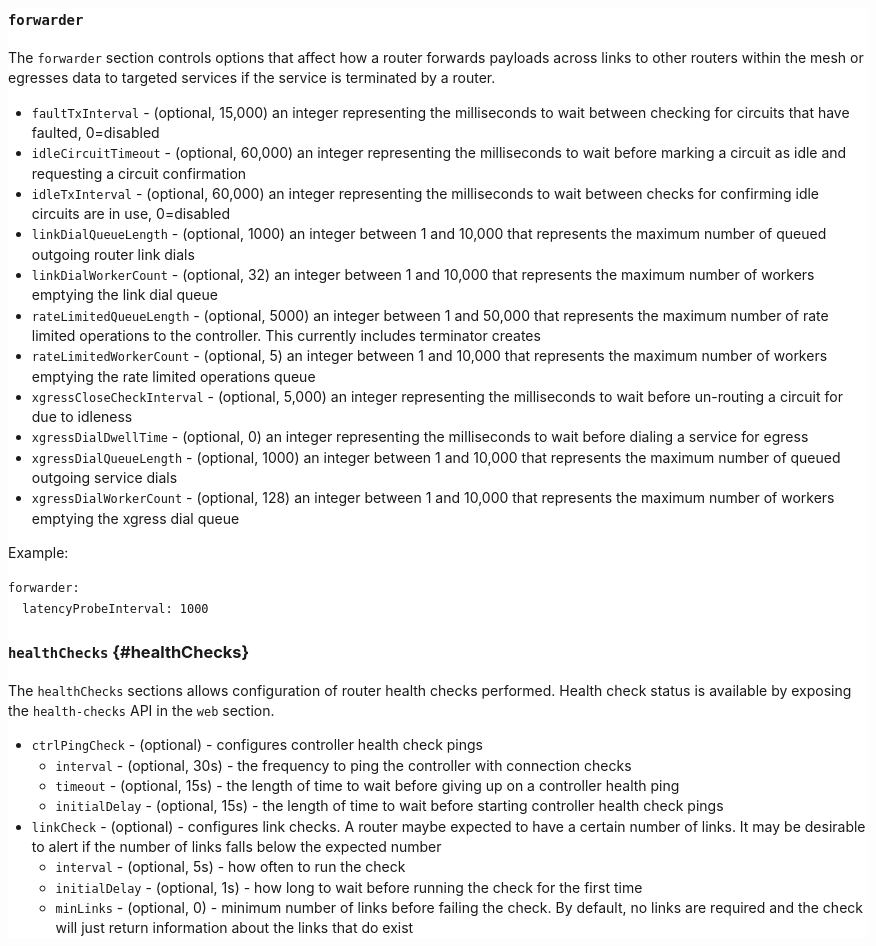 ### `forwarder`

The `forwarder` section controls options that affect how a router forwards payloads across links to
other routers within the mesh or egresses data to targeted services if the service is terminated by
a router.

- `faultTxInterval` - (optional, 15,000) an integer representing the milliseconds to wait between
  checking for circuits that have faulted, 0=disabled
- `idleCircuitTimeout` - (optional, 60,000) an integer representing the milliseconds to wait before
  marking a circuit as idle and requesting a circuit confirmation
- `idleTxInterval` -  (optional, 60,000) an integer representing the milliseconds to wait between
  checks for confirming idle circuits are in use, 0=disabled
- `linkDialQueueLength` -  (optional, 1000) an integer between 1 and 10,000 that represents the
  maximum number of queued outgoing router link dials
- `linkDialWorkerCount` - (optional, 32) an integer between 1 and 10,000 that represents the maximum
  number of workers emptying the link dial queue
- `rateLimitedQueueLength` -  (optional, 5000) an integer between 1 and 50,000 that represents the
  maximum number of rate limited operations to the controller. This currently includes terminator
  creates
- `rateLimitedWorkerCount` - (optional, 5) an integer between 1 and 10,000 that represents the
  maximum number of workers emptying the rate limited operations queue
- `xgressCloseCheckInterval` - (optional, 5,000) an integer representing the milliseconds to wait
  before un-routing a circuit for due to idleness
- `xgressDialDwellTime` - (optional, 0) an integer representing the milliseconds to wait before
  dialing a service for egress
- `xgressDialQueueLength` - (optional, 1000) an integer between 1 and 10,000 that represents the
  maximum number of queued outgoing service dials
- `xgressDialWorkerCount` - (optional, 128) an integer between 1 and 10,000 that represents the
  maximum number of workers emptying the xgress dial queue

Example:

```text
forwarder:
  latencyProbeInterval: 1000
```

### `healthChecks` {#healthChecks}

The `healthChecks` sections allows configuration of router health checks performed. Health check
status is available by exposing the `health-checks` API in the `web` section.

- `ctrlPingCheck` - (optional) - configures controller health check pings
    - `interval` - (optional, 30s) - the frequency to ping the controller with connection checks
    - `timeout` - (optional, 15s) - the length of time to wait before giving up on a controller
      health ping
    - `initialDelay` - (optional, 15s) - the length of time to wait before starting controller
      health check pings
- `linkCheck` - (optional) - configures link checks. A router maybe expected to have a certain
  number of links. It may be desirable to alert if the number of links falls below the expected
  number
    - `interval` - (optional, 5s) - how often to run the check
    - `initialDelay` - (optional, 1s) - how long to wait before running the check for the first time
    - `minLinks` - (optional, 0) - minimum number of links before failing the check. By default, no
      links are required and the check will just return information about the links that do exist
